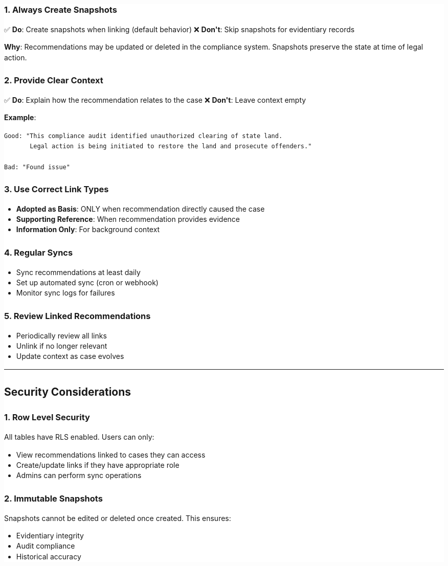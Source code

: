 ### 1. Always Create Snapshots

✅ **Do**: Create snapshots when linking (default behavior)
❌ **Don't**: Skip snapshots for evidentiary records

**Why**: Recommendations may be updated or deleted in the compliance system. Snapshots preserve the state at time of legal action.

### 2. Provide Clear Context

✅ **Do**: Explain how the recommendation relates to the case
❌ **Don't**: Leave context empty

**Example**:
```
Good: "This compliance audit identified unauthorized clearing of state land.
       Legal action is being initiated to restore the land and prosecute offenders."

Bad: "Found issue"
```

### 3. Use Correct Link Types

- **Adopted as Basis**: ONLY when recommendation directly caused the case
- **Supporting Reference**: When recommendation provides evidence
- **Information Only**: For background context

### 4. Regular Syncs

- Sync recommendations at least daily
- Set up automated sync (cron or webhook)
- Monitor sync logs for failures

### 5. Review Linked Recommendations

- Periodically review all links
- Unlink if no longer relevant
- Update context as case evolves

---

## Security Considerations

### 1. Row Level Security

All tables have RLS enabled. Users can only:
- View recommendations linked to cases they can access
- Create/update links if they have appropriate role
- Admins can perform sync operations

### 2. Immutable Snapshots

Snapshots cannot be edited or deleted once created. This ensures:
- Evidentiary integrity
- Audit compliance
- Historical accuracy
